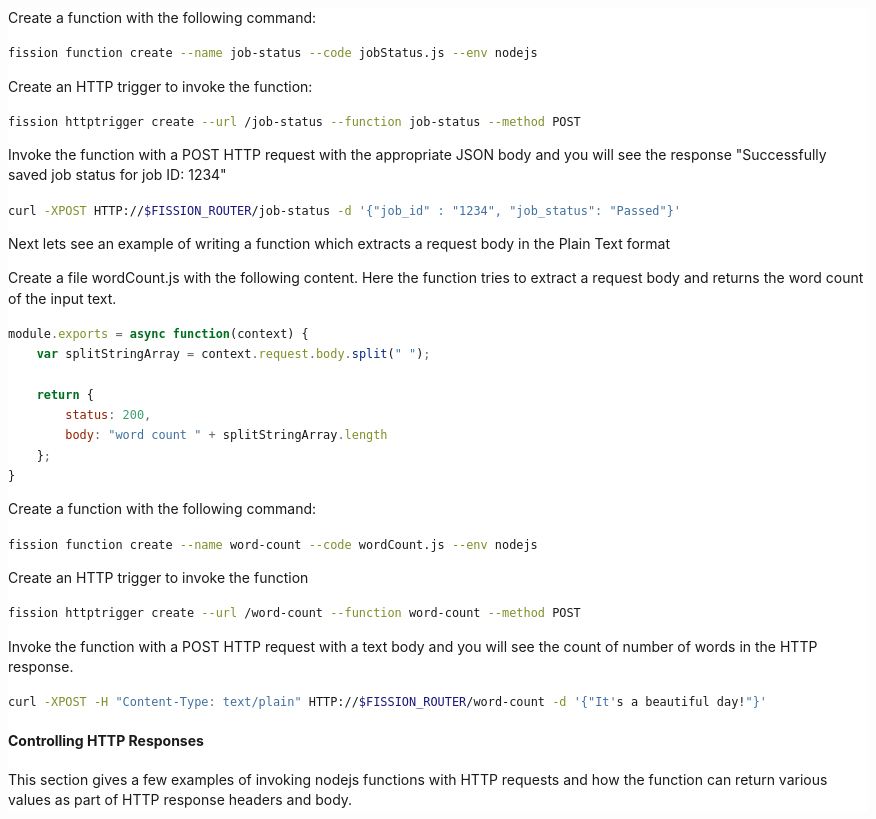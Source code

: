 Create a function with the following command:

```bash
fission function create --name job-status --code jobStatus.js --env nodejs
```

Create an HTTP trigger to invoke the function:

```bash
fission httptrigger create --url /job-status --function job-status --method POST
```

Invoke the function with a POST HTTP request with the appropriate JSON body and you will see the response "Successfully saved job status for job ID: 1234"

```bash
curl -XPOST HTTP://$FISSION_ROUTER/job-status -d '{"job_id" : "1234", "job_status": "Passed"}'
```

Next lets see an example of writing a function which extracts a request body in the Plain Text format

Create a file wordCount.js with the following content.
Here the function tries to extract a request body and returns the word count of the input text.

```js
module.exports = async function(context) {
    var splitStringArray = context.request.body.split(" ");

    return {
        status: 200,
        body: "word count " + splitStringArray.length
    };
}
```

Create a function with the following command:

```bash
fission function create --name word-count --code wordCount.js --env nodejs
```

Create an HTTP trigger to invoke the function

```bash
fission httptrigger create --url /word-count --function word-count --method POST
```

Invoke the function with a POST HTTP request with a text body and you will see the count of number of words in the HTTP response.

```bash
curl -XPOST -H "Content-Type: text/plain" HTTP://$FISSION_ROUTER/word-count -d '{"It's a beautiful day!"}'
```

#### Controlling HTTP Responses

This section gives a few examples of invoking nodejs functions with HTTP requests and how the function can return various values as part of HTTP response headers and body.
